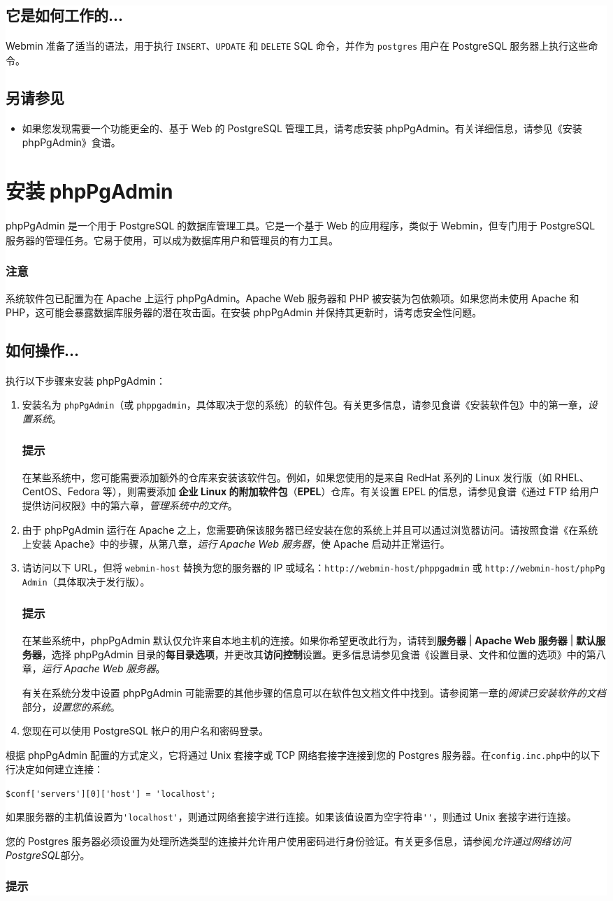 ## 它是如何工作的...

Webmin 准备了适当的语法，用于执行 `INSERT`、`UPDATE` 和 `DELETE` SQL 命令，并作为 `postgres` 用户在 PostgreSQL 服务器上执行这些命令。

## 另请参见

+   如果您发现需要一个功能更全的、基于 Web 的 PostgreSQL 管理工具，请考虑安装 phpPgAdmin。有关详细信息，请参见《安装 phpPgAdmin》食谱。

# 安装 phpPgAdmin

phpPgAdmin 是一个用于 PostgreSQL 的数据库管理工具。它是一个基于 Web 的应用程序，类似于 Webmin，但专门用于 PostgreSQL 服务器的管理任务。它易于使用，可以成为数据库用户和管理员的有力工具。

### 注意

系统软件包已配置为在 Apache 上运行 phpPgAdmin。Apache Web 服务器和 PHP 被安装为包依赖项。如果您尚未使用 Apache 和 PHP，这可能会暴露数据库服务器的潜在攻击面。在安装 phpPgAdmin 并保持其更新时，请考虑安全性问题。

## 如何操作...

执行以下步骤来安装 phpPgAdmin：

1.  安装名为 `phpPgAdmin`（或 `phppgadmin`，具体取决于您的系统）的软件包。有关更多信息，请参见食谱《安装软件包》中的第一章，*设置系统*。

    ### 提示

    在某些系统中，您可能需要添加额外的仓库来安装该软件包。例如，如果您使用的是来自 RedHat 系列的 Linux 发行版（如 RHEL、CentOS、Fedora 等），则需要添加 **企业 Linux 的附加软件包**（**EPEL**）仓库。有关设置 EPEL 的信息，请参见食谱《通过 FTP 给用户提供访问权限》中的第六章，*管理系统中的文件*。

1.  由于 phpPgAdmin 运行在 Apache 之上，您需要确保该服务器已经安装在您的系统上并且可以通过浏览器访问。请按照食谱《在系统上安装 Apache》中的步骤，从第八章，*运行 Apache Web 服务器*，使 Apache 启动并正常运行。

1.  请访问以下 URL，但将 `webmin-host` 替换为您的服务器的 IP 或域名：`http://webmin-host/phppgadmin` 或 `http://webmin-host/phpPgAdmin`（具体取决于发行版）。

    ### 提示

    在某些系统中，phpPgAdmin 默认仅允许来自本地主机的连接。如果你希望更改此行为，请转到**服务器** | **Apache Web 服务器** | **默认服务器**，选择 phpPgAdmin 目录的**每目录选项**，并更改其**访问控制**设置。更多信息请参见食谱《设置目录、文件和位置的选项》中的第八章，*运行 Apache Web 服务器*。

    有关在系统分发中设置 phpPgAdmin 可能需要的其他步骤的信息可以在软件包文档文件中找到。请参阅第一章的*阅读已安装软件的文档*部分，*设置您的系统*。

1.  您现在可以使用 PostgreSQL 帐户的用户名和密码登录。

根据 phpPgAdmin 配置的方式定义，它将通过 Unix 套接字或 TCP 网络套接字连接到您的 Postgres 服务器。在`config.inc.php`中的以下行决定如何建立连接：

```
$conf['servers'][0]['host'] = 'localhost';
```

如果服务器的主机值设置为`'localhost'`，则通过网络套接字进行连接。如果该值设置为空字符串`''`，则通过 Unix 套接字进行连接。

您的 Postgres 服务器必须设置为处理所选类型的连接并允许用户使用密码进行身份验证。有关更多信息，请参阅*允许通过网络访问 PostgreSQL*部分。

### 提示
